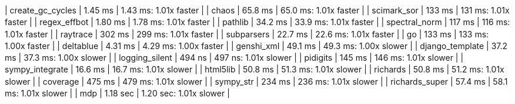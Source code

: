 | create_gc_cycles           | 1.45 ms                                                                                                              | 1.43 ms: 1.01x faster                                                                                                    |
| chaos                      | 65.8 ms                                                                                                              | 65.0 ms: 1.01x faster                                                                                                    |
| scimark_sor                | 133 ms                                                                                                               | 131 ms: 1.01x faster                                                                                                     |
| regex_effbot               | 1.80 ms                                                                                                              | 1.78 ms: 1.01x faster                                                                                                    |
| pathlib                    | 34.2 ms                                                                                                              | 33.9 ms: 1.01x faster                                                                                                    |
| spectral_norm              | 117 ms                                                                                                               | 116 ms: 1.01x faster                                                                                                     |
| raytrace                   | 302 ms                                                                                                               | 299 ms: 1.01x faster                                                                                                     |
| subparsers                 | 22.7 ms                                                                                                              | 22.6 ms: 1.01x faster                                                                                                    |
| go                         | 133 ms                                                                                                               | 133 ms: 1.00x faster                                                                                                     |
| deltablue                  | 4.31 ms                                                                                                              | 4.29 ms: 1.00x faster                                                                                                    |
| genshi_xml                 | 49.1 ms                                                                                                              | 49.3 ms: 1.00x slower                                                                                                    |
| django_template            | 37.2 ms                                                                                                              | 37.3 ms: 1.00x slower                                                                                                    |
| logging_silent             | 494 ns                                                                                                               | 497 ns: 1.01x slower                                                                                                     |
| pidigits                   | 145 ms                                                                                                               | 146 ms: 1.01x slower                                                                                                     |
| sympy_integrate            | 16.6 ms                                                                                                              | 16.7 ms: 1.01x slower                                                                                                    |
| html5lib                   | 50.8 ms                                                                                                              | 51.3 ms: 1.01x slower                                                                                                    |
| richards                   | 50.8 ms                                                                                                              | 51.2 ms: 1.01x slower                                                                                                    |
| coverage                   | 475 ms                                                                                                               | 479 ms: 1.01x slower                                                                                                     |
| sympy_str                  | 234 ms                                                                                                               | 236 ms: 1.01x slower                                                                                                     |
| richards_super             | 57.4 ms                                                                                                              | 58.1 ms: 1.01x slower                                                                                                    |
| mdp                        | 1.18 sec                                                                                                             | 1.20 sec: 1.01x slower                                                                                                   |
